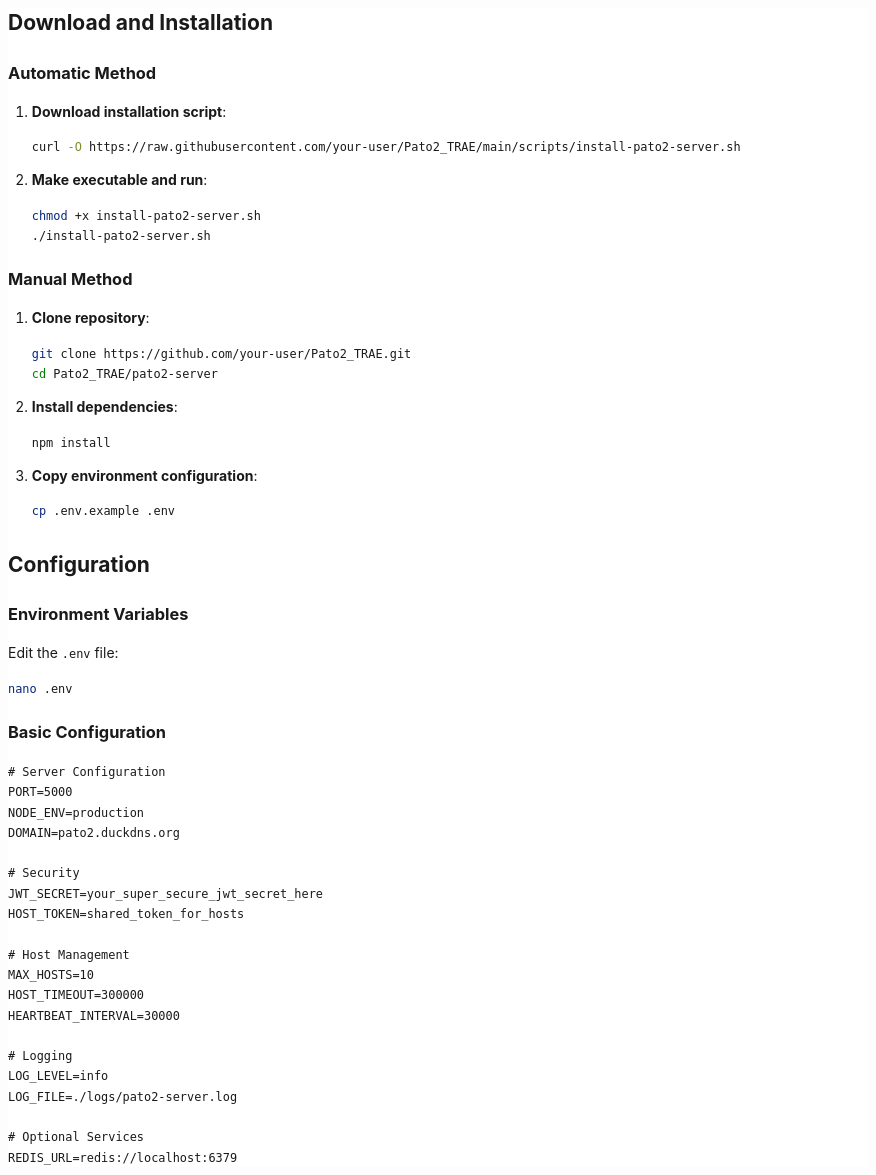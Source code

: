 ## Download and Installation

### Automatic Method

1. **Download installation script**:
   ```bash
   curl -O https://raw.githubusercontent.com/your-user/Pato2_TRAE/main/scripts/install-pato2-server.sh
   ```

2. **Make executable and run**:
   ```bash
   chmod +x install-pato2-server.sh
   ./install-pato2-server.sh
   ```

### Manual Method

1. **Clone repository**:
   ```bash
   git clone https://github.com/your-user/Pato2_TRAE.git
   cd Pato2_TRAE/pato2-server
   ```

2. **Install dependencies**:
   ```bash
   npm install
   ```

3. **Copy environment configuration**:
   ```bash
   cp .env.example .env
   ```

## Configuration

### Environment Variables

Edit the `.env` file:

```bash
nano .env
```

### Basic Configuration

```env
# Server Configuration
PORT=5000
NODE_ENV=production
DOMAIN=pato2.duckdns.org

# Security
JWT_SECRET=your_super_secure_jwt_secret_here
HOST_TOKEN=shared_token_for_hosts

# Host Management
MAX_HOSTS=10
HOST_TIMEOUT=300000
HEARTBEAT_INTERVAL=30000

# Logging
LOG_LEVEL=info
LOG_FILE=./logs/pato2-server.log

# Optional Services
REDIS_URL=redis://localhost:6379
```